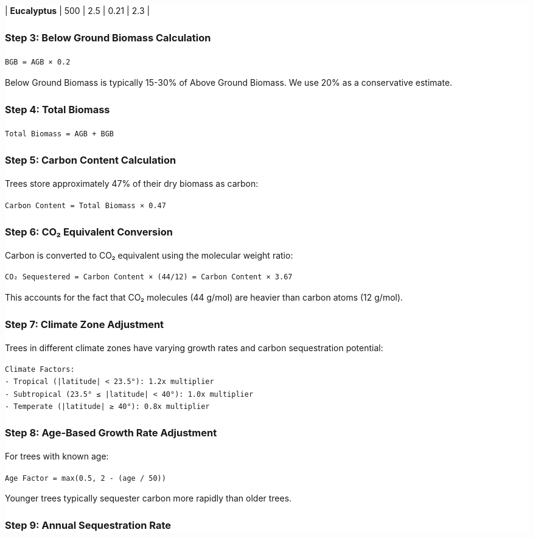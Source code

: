 | **Eucalyptus** | 500 | 2.5 | 0.21 | 2.3 |

### Step 3: Below Ground Biomass Calculation

```
BGB = AGB × 0.2
```

Below Ground Biomass is typically 15-30% of Above Ground Biomass. We use 20% as a conservative estimate.

### Step 4: Total Biomass

```
Total Biomass = AGB + BGB
```

### Step 5: Carbon Content Calculation

Trees store approximately 47% of their dry biomass as carbon:

```
Carbon Content = Total Biomass × 0.47
```

### Step 6: CO₂ Equivalent Conversion

Carbon is converted to CO₂ equivalent using the molecular weight ratio:

```
CO₂ Sequestered = Carbon Content × (44/12) = Carbon Content × 3.67
```

This accounts for the fact that CO₂ molecules (44 g/mol) are heavier than carbon atoms (12 g/mol).

### Step 7: Climate Zone Adjustment

Trees in different climate zones have varying growth rates and carbon sequestration potential:

```
Climate Factors:
- Tropical (|latitude| < 23.5°): 1.2x multiplier
- Subtropical (23.5° ≤ |latitude| < 40°): 1.0x multiplier  
- Temperate (|latitude| ≥ 40°): 0.8x multiplier
```

### Step 8: Age-Based Growth Rate Adjustment

For trees with known age:

```
Age Factor = max(0.5, 2 - (age / 50))
```

Younger trees typically sequester carbon more rapidly than older trees.

### Step 9: Annual Sequestration Rate

